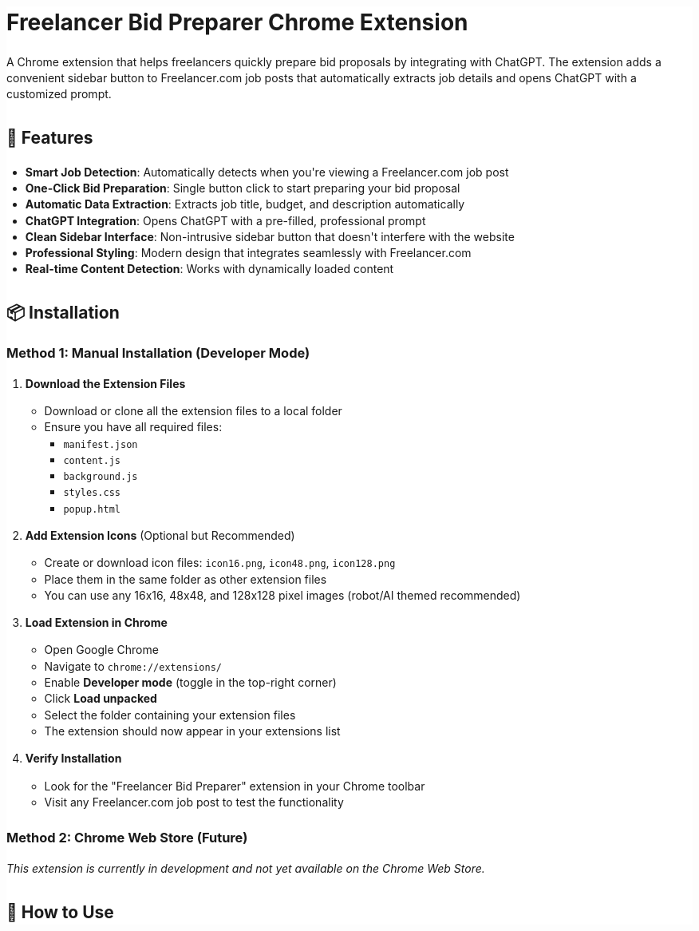 # Freelancer Bid Preparer Chrome Extension

A Chrome extension that helps freelancers quickly prepare bid proposals by integrating with ChatGPT. The extension adds a convenient sidebar button to Freelancer.com job posts that automatically extracts job details and opens ChatGPT with a customized prompt.

## 🚀 Features

- **Smart Job Detection**: Automatically detects when you're viewing a Freelancer.com job post
- **One-Click Bid Preparation**: Single button click to start preparing your bid proposal
- **Automatic Data Extraction**: Extracts job title, budget, and description automatically
- **ChatGPT Integration**: Opens ChatGPT with a pre-filled, professional prompt
- **Clean Sidebar Interface**: Non-intrusive sidebar button that doesn't interfere with the website
- **Professional Styling**: Modern design that integrates seamlessly with Freelancer.com
- **Real-time Content Detection**: Works with dynamically loaded content

## 📦 Installation

### Method 1: Manual Installation (Developer Mode)

1. **Download the Extension Files**
   - Download or clone all the extension files to a local folder
   - Ensure you have all required files:
     - `manifest.json`
     - `content.js`
     - `background.js`
     - `styles.css`
     - `popup.html`

2. **Add Extension Icons** (Optional but Recommended)
   - Create or download icon files: `icon16.png`, `icon48.png`, `icon128.png`
   - Place them in the same folder as other extension files
   - You can use any 16x16, 48x48, and 128x128 pixel images (robot/AI themed recommended)

3. **Load Extension in Chrome**
   - Open Google Chrome
   - Navigate to `chrome://extensions/`
   - Enable **Developer mode** (toggle in the top-right corner)
   - Click **Load unpacked**
   - Select the folder containing your extension files
   - The extension should now appear in your extensions list

4. **Verify Installation**
   - Look for the "Freelancer Bid Preparer" extension in your Chrome toolbar
   - Visit any Freelancer.com job post to test the functionality

### Method 2: Chrome Web Store (Future)
*This extension is currently in development and not yet available on the Chrome Web Store.*

## 🔧 How to Use

